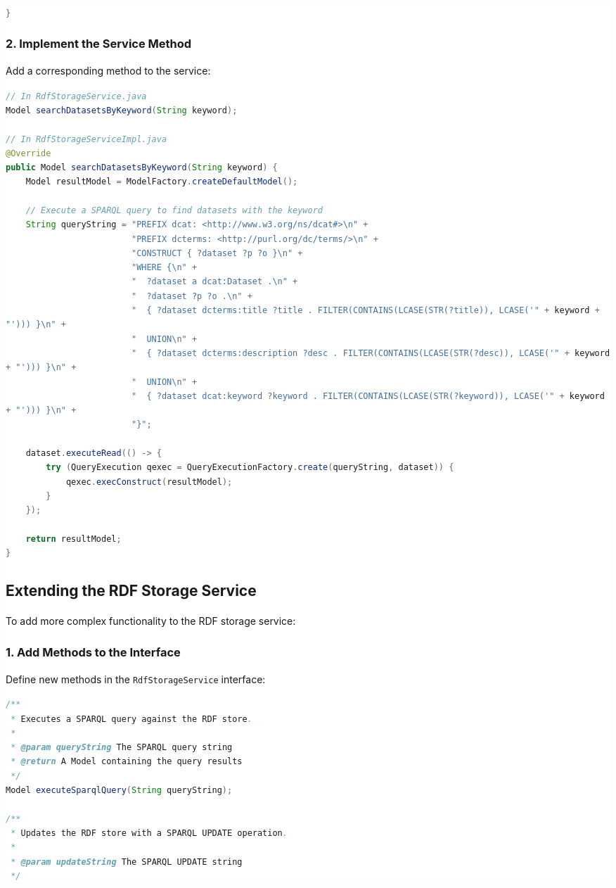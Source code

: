 ```java
}
```

### 2. Implement the Service Method

Add a corresponding method to the service:

```java
// In RdfStorageService.java
Model searchDatasetsByKeyword(String keyword);

// In RdfStorageServiceImpl.java
@Override
public Model searchDatasetsByKeyword(String keyword) {
    Model resultModel = ModelFactory.createDefaultModel();
    
    // Execute a SPARQL query to find datasets with the keyword
    String queryString = "PREFIX dcat: <http://www.w3.org/ns/dcat#>\n" +
                         "PREFIX dcterms: <http://purl.org/dc/terms/>\n" +
                         "CONSTRUCT { ?dataset ?p ?o }\n" +
                         "WHERE {\n" +
                         "  ?dataset a dcat:Dataset .\n" +
                         "  ?dataset ?p ?o .\n" +
                         "  { ?dataset dcterms:title ?title . FILTER(CONTAINS(LCASE(STR(?title)), LCASE('" + keyword + "'))) }\n" +
                         "  UNION\n" +
                         "  { ?dataset dcterms:description ?desc . FILTER(CONTAINS(LCASE(STR(?desc)), LCASE('" + keyword + "'))) }\n" +
                         "  UNION\n" +
                         "  { ?dataset dcat:keyword ?keyword . FILTER(CONTAINS(LCASE(STR(?keyword)), LCASE('" + keyword + "'))) }\n" +
                         "}";
    
    dataset.executeRead(() -> {
        try (QueryExecution qexec = QueryExecutionFactory.create(queryString, dataset)) {
            qexec.execConstruct(resultModel);
        }
    });
    
    return resultModel;
}
```

## Extending the RDF Storage Service

To add more complex functionality to the RDF storage service:

### 1. Add Methods to the Interface

Define new methods in the `RdfStorageService` interface:

```java
/**
 * Executes a SPARQL query against the RDF store.
 *
 * @param queryString The SPARQL query string
 * @return A Model containing the query results
 */
Model executeSparqlQuery(String queryString);

/**
 * Updates the RDF store with a SPARQL UPDATE operation.
 *
 * @param updateString The SPARQL UPDATE string
 */
```
